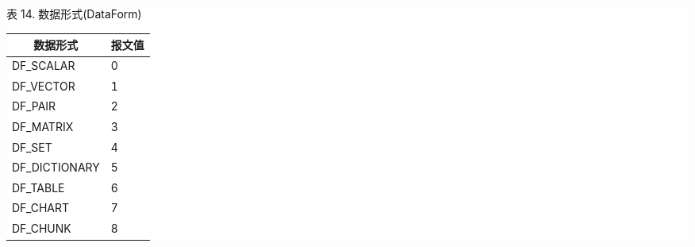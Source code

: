表 14. 数据形式(DataForm)

| 数据形式 | 报文值 |
| --- | --- |
| DF\_SCALAR | 0 |
| DF\_VECTOR | 1 |
| DF\_PAIR | 2 |
| DF\_MATRIX | 3 |
| DF\_SET | 4 |
| DF\_DICTIONARY | 5 |
| DF\_TABLE | 6 |
| DF\_CHART | 7 |
| DF\_CHUNK | 8 |

